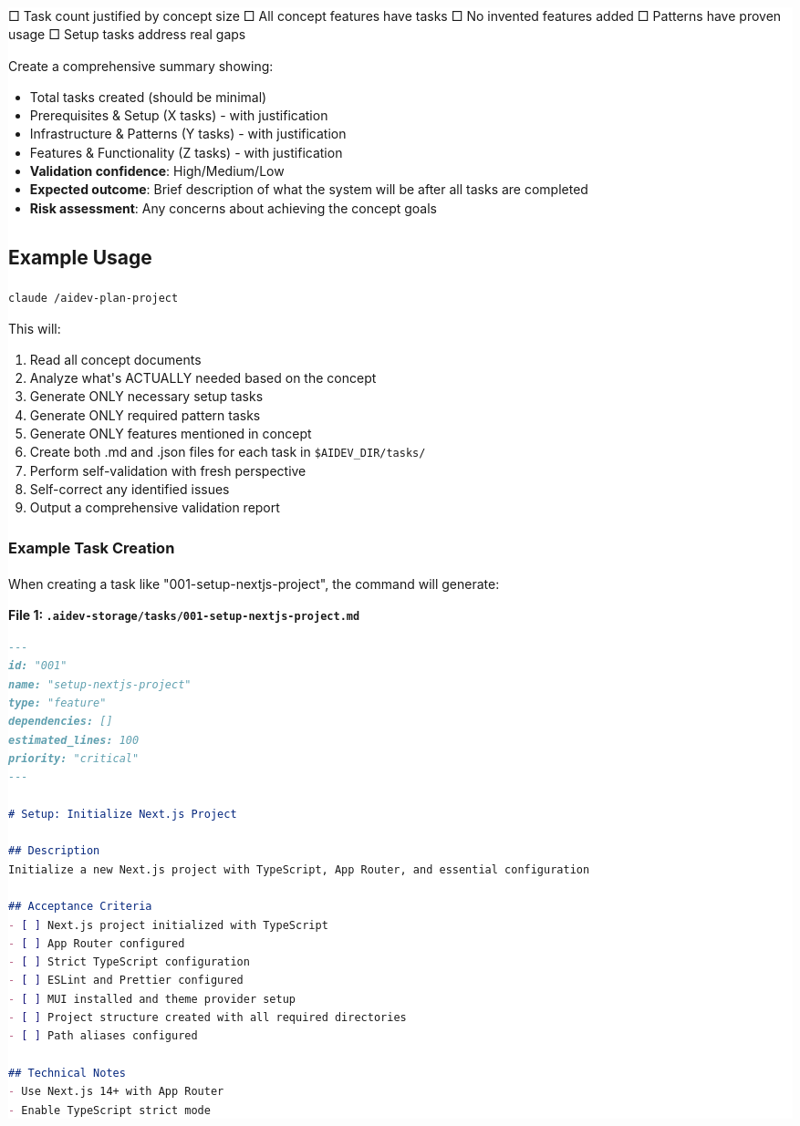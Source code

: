 <final-checklist>
  □ Task count justified by concept size
  □ All concept features have tasks
  □ No invented features added
  □ Patterns have proven usage
  □ Setup tasks address real gaps
</final-checklist>
</output-verification>

Create a comprehensive summary showing:
- Total tasks created (should be minimal)
- Prerequisites & Setup (X tasks) - with justification
- Infrastructure & Patterns (Y tasks) - with justification  
- Features & Functionality (Z tasks) - with justification
- **Validation confidence**: High/Medium/Low
- **Expected outcome**: Brief description of what the system will be after all tasks are completed
- **Risk assessment**: Any concerns about achieving the concept goals

## Example Usage
```bash
claude /aidev-plan-project
```

This will:
1. Read all concept documents
2. Analyze what's ACTUALLY needed based on the concept
3. Generate ONLY necessary setup tasks
4. Generate ONLY required pattern tasks
5. Generate ONLY features mentioned in concept
6. Create both .md and .json files for each task in `$AIDEV_DIR/tasks/`
7. Perform self-validation with fresh perspective
8. Self-correct any identified issues
9. Output a comprehensive validation report

### Example Task Creation
When creating a task like "001-setup-nextjs-project", the command will generate:

**File 1: `.aidev-storage/tasks/001-setup-nextjs-project.md`**
```markdown
---
id: "001"
name: "setup-nextjs-project"
type: "feature"
dependencies: []
estimated_lines: 100
priority: "critical"
---

# Setup: Initialize Next.js Project

## Description
Initialize a new Next.js project with TypeScript, App Router, and essential configuration

## Acceptance Criteria
- [ ] Next.js project initialized with TypeScript
- [ ] App Router configured
- [ ] Strict TypeScript configuration
- [ ] ESLint and Prettier configured
- [ ] MUI installed and theme provider setup
- [ ] Project structure created with all required directories
- [ ] Path aliases configured

## Technical Notes
- Use Next.js 14+ with App Router
- Enable TypeScript strict mode
```
